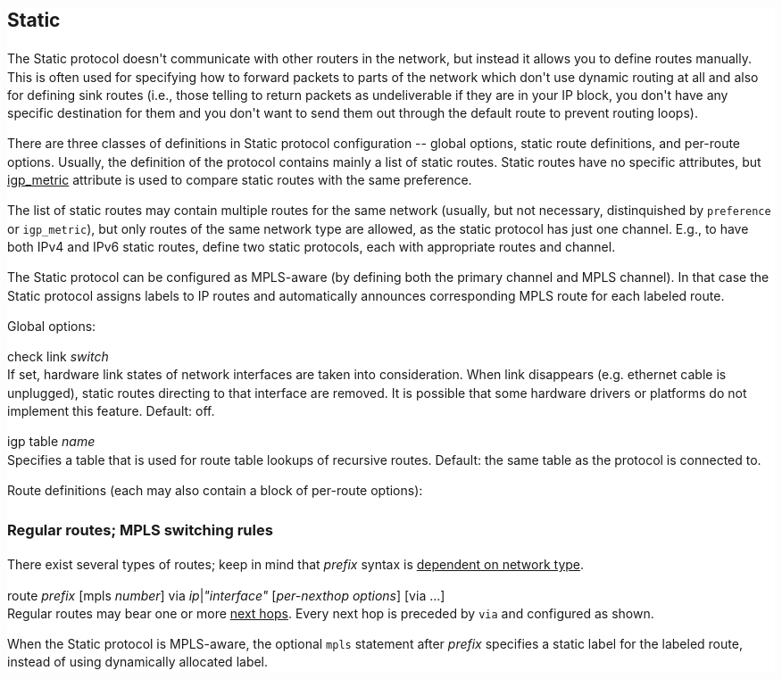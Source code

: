 ## Static

The Static protocol doesn't communicate with other routers in the network,
but instead it allows you to define routes manually. This is often used for
specifying how to forward packets to parts of the network which don't use
dynamic routing at all and also for defining sink routes (i.e., those telling to
return packets as undeliverable if they are in your IP block, you don't have any
specific destination for them and you don't want to send them out through the
default route to prevent routing loops).

There are three classes of definitions in Static protocol configuration --
global options, static route definitions, and per-route options. Usually, the
definition of the protocol contains mainly a list of static routes. Static
routes have no specific attributes, but [igp_metric](#rta-igp-metric)
attribute is used to compare static routes with the same preference.

The list of static routes may contain multiple routes for the same network
(usually, but not necessary, distinquished by `preference` or `igp_metric`),
but only routes of the same network type are allowed, as the static protocol
has just one channel. E.g., to have both IPv4 and IPv6 static routes, define two
static protocols, each with appropriate routes and channel.

The Static protocol can be configured as MPLS-aware (by defining both the
primary channel and MPLS channel). In that case the Static protocol assigns
labels to IP routes and automatically announces corresponding MPLS route for
each labeled route.

Global options:

<span id="static-check-link" class="code">check link *switch*</span>  
If set, hardware link states of network interfaces are taken into
    consideration.  When link disappears (e.g. ethernet cable is unplugged),
    static routes directing to that interface are removed. It is possible
    that some hardware drivers or platforms do not implement this feature.
    Default: off.

<span id="static-igp-table" class="code">igp table *name*</span>  
Specifies a table that is used for route table lookups of recursive
    routes. Default: the same table as the protocol is connected to.

Route definitions (each may also contain a block of per-route options):

### Regular routes; MPLS switching rules

There exist several types of routes; keep in mind that *prefix* syntax is
[dependent on network type](#type-prefix).

<span id="static-route-regular" class="code">route *prefix* \[mpls *number*\] via *ip*\|*"interface"* \[*per-nexthop options*\] \[via ...\]</span>  
Regular routes may bear one or more [next
hops](#route-next-hop). Every next hop is preceded by `via` and configured as shown.

When the Static protocol is MPLS-aware, the optional `mpls` statement
    after *prefix* specifies a static label for the labeled route, instead
    of using dynamically allocated label.
